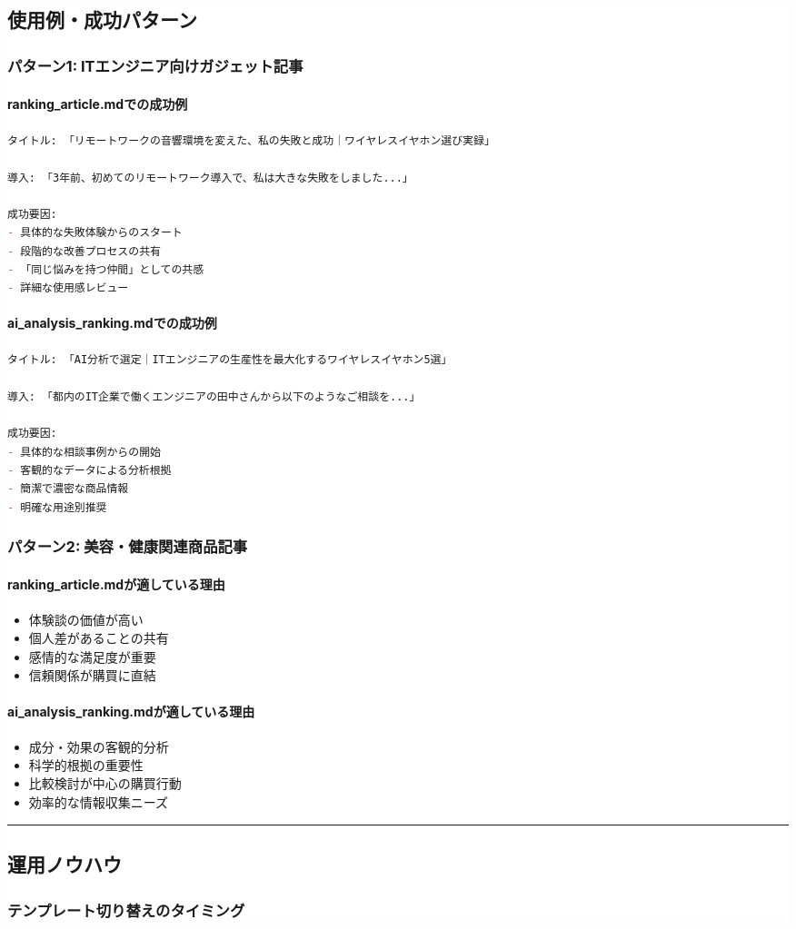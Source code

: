 
## 使用例・成功パターン

### パターン1: ITエンジニア向けガジェット記事

#### ranking_article.mdでの成功例
```markdown
タイトル: 「リモートワークの音響環境を変えた、私の失敗と成功｜ワイヤレスイヤホン選び実録」

導入: 「3年前、初めてのリモートワーク導入で、私は大きな失敗をしました...」

成功要因:
- 具体的な失敗体験からのスタート
- 段階的な改善プロセスの共有
- 「同じ悩みを持つ仲間」としての共感
- 詳細な使用感レビュー
```

#### ai_analysis_ranking.mdでの成功例  
```markdown
タイトル: 「AI分析で選定｜ITエンジニアの生産性を最大化するワイヤレスイヤホン5選」

導入: 「都内のIT企業で働くエンジニアの田中さんから以下のようなご相談を...」

成功要因:
- 具体的な相談事例からの開始
- 客観的なデータによる分析根拠
- 簡潔で濃密な商品情報
- 明確な用途別推奨
```

### パターン2: 美容・健康関連商品記事

#### ranking_article.mdが適している理由
- 体験談の価値が高い
- 個人差があることの共有
- 感情的な満足度が重要
- 信頼関係が購買に直結

#### ai_analysis_ranking.mdが適している理由
- 成分・効果の客観的分析
- 科学的根拠の重要性
- 比較検討が中心の購買行動
- 効率的な情報収集ニーズ

---

## 運用ノウハウ

### テンプレート切り替えのタイミング
